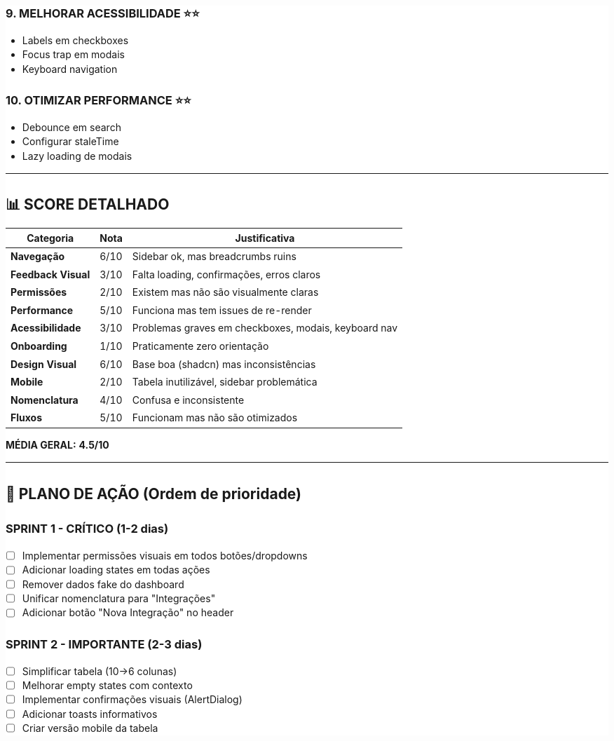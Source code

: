 ### **9. MELHORAR ACESSIBILIDADE** ⭐⭐
- Labels em checkboxes
- Focus trap em modais
- Keyboard navigation

### **10. OTIMIZAR PERFORMANCE** ⭐⭐
- Debounce em search
- Configurar staleTime
- Lazy loading de modais

---

## 📊 SCORE DETALHADO

| Categoria | Nota | Justificativa |
|-----------|------|---------------|
| **Navegação** | 6/10 | Sidebar ok, mas breadcrumbs ruins |
| **Feedback Visual** | 3/10 | Falta loading, confirmações, erros claros |
| **Permissões** | 2/10 | Existem mas não são visualmente claras |
| **Performance** | 5/10 | Funciona mas tem issues de re-render |
| **Acessibilidade** | 3/10 | Problemas graves em checkboxes, modais, keyboard nav |
| **Onboarding** | 1/10 | Praticamente zero orientação |
| **Design Visual** | 6/10 | Base boa (shadcn) mas inconsistências |
| **Mobile** | 2/10 | Tabela inutilizável, sidebar problemática |
| **Nomenclatura** | 4/10 | Confusa e inconsistente |
| **Fluxos** | 5/10 | Funcionam mas não são otimizados |

**MÉDIA GERAL:** **4.5/10**

---

## 🎯 PLANO DE AÇÃO (Ordem de prioridade)

### **SPRINT 1 - CRÍTICO (1-2 dias)**
- [ ] Implementar permissões visuais em todos botões/dropdowns
- [ ] Adicionar loading states em todas ações
- [ ] Remover dados fake do dashboard
- [ ] Unificar nomenclatura para "Integrações"
- [ ] Adicionar botão "Nova Integração" no header

### **SPRINT 2 - IMPORTANTE (2-3 dias)**
- [ ] Simplificar tabela (10→6 colunas)
- [ ] Melhorar empty states com contexto
- [ ] Implementar confirmações visuais (AlertDialog)
- [ ] Adicionar toasts informativos
- [ ] Criar versão mobile da tabela
